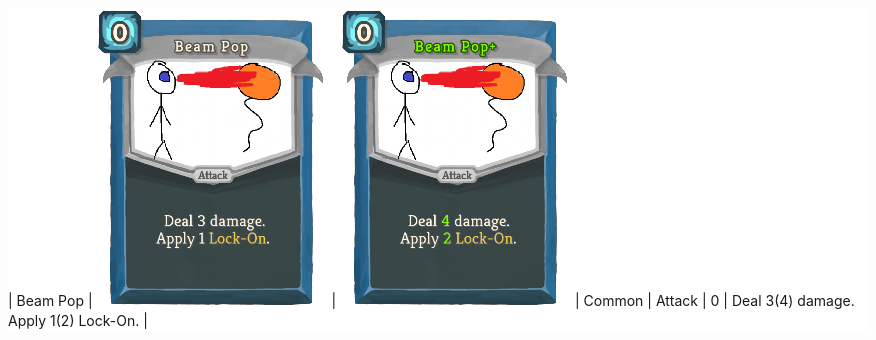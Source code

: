 | Beam Pop | ![](small-card-images/BeamPop.png) | ![](small-card-images/BeamPopPlus.png) | Common | Attack | 0 | Deal 3(4) damage. Apply 1(2) Lock-On. |